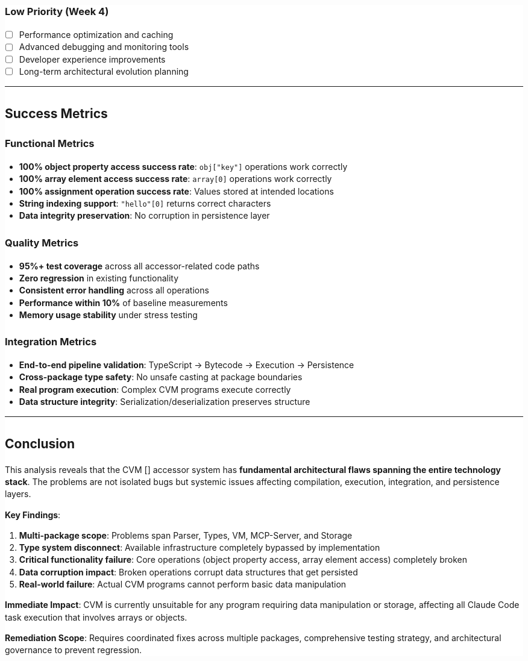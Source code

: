 ### Low Priority (Week 4)
- [ ] Performance optimization and caching
- [ ] Advanced debugging and monitoring tools
- [ ] Developer experience improvements
- [ ] Long-term architectural evolution planning

---

## Success Metrics

### Functional Metrics
- **100% object property access success rate**: `obj["key"]` operations work correctly
- **100% array element access success rate**: `array[0]` operations work correctly
- **100% assignment operation success rate**: Values stored at intended locations
- **String indexing support**: `"hello"[0]` returns correct characters
- **Data integrity preservation**: No corruption in persistence layer

### Quality Metrics  
- **95%+ test coverage** across all accessor-related code paths
- **Zero regression** in existing functionality
- **Consistent error handling** across all operations
- **Performance within 10%** of baseline measurements
- **Memory usage stability** under stress testing

### Integration Metrics
- **End-to-end pipeline validation**: TypeScript → Bytecode → Execution → Persistence
- **Cross-package type safety**: No unsafe casting at package boundaries  
- **Real program execution**: Complex CVM programs execute correctly
- **Data structure integrity**: Serialization/deserialization preserves structure

---

## Conclusion

This analysis reveals that the CVM [] accessor system has **fundamental architectural flaws spanning the entire technology stack**. The problems are not isolated bugs but systemic issues affecting compilation, execution, integration, and persistence layers.

**Key Findings**:
1. **Multi-package scope**: Problems span Parser, Types, VM, MCP-Server, and Storage
2. **Type system disconnect**: Available infrastructure completely bypassed by implementation  
3. **Critical functionality failure**: Core operations (object property access, array element access) completely broken
4. **Data corruption impact**: Broken operations corrupt data structures that get persisted
5. **Real-world failure**: Actual CVM programs cannot perform basic data manipulation

**Immediate Impact**: CVM is currently unsuitable for any program requiring data manipulation or storage, affecting all Claude Code task execution that involves arrays or objects.

**Remediation Scope**: Requires coordinated fixes across multiple packages, comprehensive testing strategy, and architectural governance to prevent regression.
